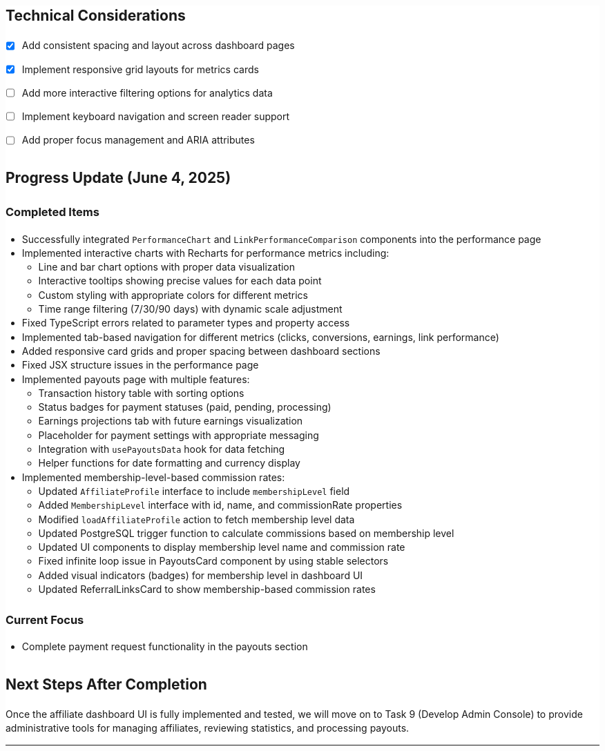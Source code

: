 ## Technical Considerations

- [x] Add consistent spacing and layout across dashboard pages
- [x] Implement responsive grid layouts for metrics cards
- [ ] Add more interactive filtering options for analytics data
- [ ] Implement keyboard navigation and screen reader support
- [ ] Add proper focus management and ARIA attributes



## Progress Update (June 4, 2025)

### Completed Items
- Successfully integrated `PerformanceChart` and `LinkPerformanceComparison` components into the performance page
- Implemented interactive charts with Recharts for performance metrics including:
  - Line and bar chart options with proper data visualization
  - Interactive tooltips showing precise values for each data point
  - Custom styling with appropriate colors for different metrics
  - Time range filtering (7/30/90 days) with dynamic scale adjustment
- Fixed TypeScript errors related to parameter types and property access
- Implemented tab-based navigation for different metrics (clicks, conversions, earnings, link performance)
- Added responsive card grids and proper spacing between dashboard sections
- Fixed JSX structure issues in the performance page
- Implemented payouts page with multiple features:
  - Transaction history table with sorting options
  - Status badges for payment statuses (paid, pending, processing)
  - Earnings projections tab with future earnings visualization
  - Placeholder for payment settings with appropriate messaging
  - Integration with `usePayoutsData` hook for data fetching
  - Helper functions for date formatting and currency display
- Implemented membership-level-based commission rates:
  - Updated `AffiliateProfile` interface to include `membershipLevel` field
  - Added `MembershipLevel` interface with id, name, and commissionRate properties
  - Modified `loadAffiliateProfile` action to fetch membership level data
  - Updated PostgreSQL trigger function to calculate commissions based on membership level
  - Updated UI components to display membership level name and commission rate
  - Fixed infinite loop issue in PayoutsCard component by using stable selectors
  - Added visual indicators (badges) for membership level in dashboard UI
  - Updated ReferralLinksCard to show membership-based commission rates

### Current Focus
- Complete payment request functionality in the payouts section

## Next Steps After Completion
Once the affiliate dashboard UI is fully implemented and tested, we will move on to Task 9 (Develop Admin Console) to provide administrative tools for managing affiliates, reviewing statistics, and processing payouts.

---